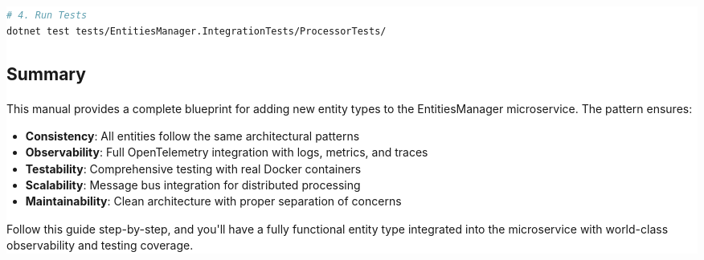 ```bash
# 4. Run Tests
dotnet test tests/EntitiesManager.IntegrationTests/ProcessorTests/
```

## Summary

This manual provides a complete blueprint for adding new entity types to the EntitiesManager microservice. The pattern ensures:

- **Consistency**: All entities follow the same architectural patterns
- **Observability**: Full OpenTelemetry integration with logs, metrics, and traces
- **Testability**: Comprehensive testing with real Docker containers
- **Scalability**: Message bus integration for distributed processing
- **Maintainability**: Clean architecture with proper separation of concerns

Follow this guide step-by-step, and you'll have a fully functional entity type integrated into the microservice with world-class observability and testing coverage.